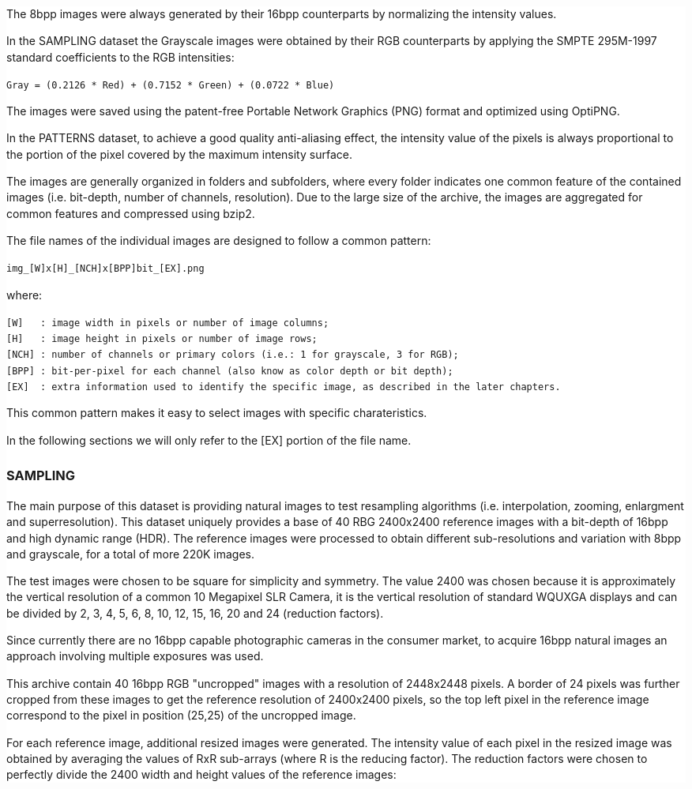 The 8bpp images were always generated by their 16bpp counterparts by normalizing the intensity values.

In the SAMPLING dataset the Grayscale images were obtained by their RGB counterparts by applying the SMPTE 295M-1997 standard coefficients to the RGB intensities:

	Gray = (0.2126 * Red) + (0.7152 * Green) + (0.0722 * Blue)

The images were saved using the patent-free Portable Network Graphics (PNG) format and optimized using OptiPNG.

In the PATTERNS dataset, to achieve a good quality anti-aliasing effect, the intensity value of the pixels is always proportional to the portion of the pixel covered by the maximum intensity surface.

The images are generally organized in folders and subfolders, where every folder indicates one common feature of the contained images (i.e. bit-depth, number of channels, resolution). Due to the large size of the archive, the images are aggregated for common features and compressed using bzip2.

The file names of the individual images are designed to follow a common pattern:

	img_[W]x[H]_[NCH]x[BPP]bit_[EX].png

where:

	[W]   : image width in pixels or number of image columns;
	[H]   : image height in pixels or number of image rows;
	[NCH] : number of channels or primary colors (i.e.: 1 for grayscale, 3 for RGB);
	[BPP] : bit-per-pixel for each channel (also know as color depth or bit depth);
	[EX]  : extra information used to identify the specific image, as described in the later chapters.

This common pattern makes it easy to select images with specific charateristics.

In the following sections we will only refer to the [EX] portion of the file name.


### SAMPLING

The main purpose of this dataset is providing natural images to test resampling algorithms (i.e. interpolation, zooming, enlargment and superresolution).
This dataset uniquely provides a base of 40 RBG 2400x2400 reference images with a bit-depth of 16bpp and high dynamic range (HDR).
The reference images were processed to obtain different sub-resolutions and variation with 8bpp and grayscale, for a total of more 220K images.

The test images were chosen to be square for simplicity and symmetry.
The value 2400 was chosen because it is approximately the vertical resolution of a common 10 Megapixel SLR Camera, it is the vertical resolution of standard WQUXGA displays and can be divided by 2, 3, 4, 5, 6, 8, 10, 12, 15, 16, 20 and 24 (reduction factors).

Since currently there are no 16bpp capable photographic cameras in the consumer market, to acquire 16bpp natural images an approach involving multiple exposures was used.

This archive contain 40 16bpp RGB "uncropped" images with a resolution of 2448x2448 pixels. A border of 24 pixels was further cropped from these images to get the reference resolution of 2400x2400 pixels, so the top left pixel in the reference image correspond to the pixel in position (25,25) of the uncropped image.

For each reference image, additional resized images were generated.
The intensity value of each pixel in the resized image was obtained by averaging the values of RxR sub-arrays (where R is the reducing factor).
The reduction factors were chosen to perfectly divide the 2400 width and height values of the reference images:
